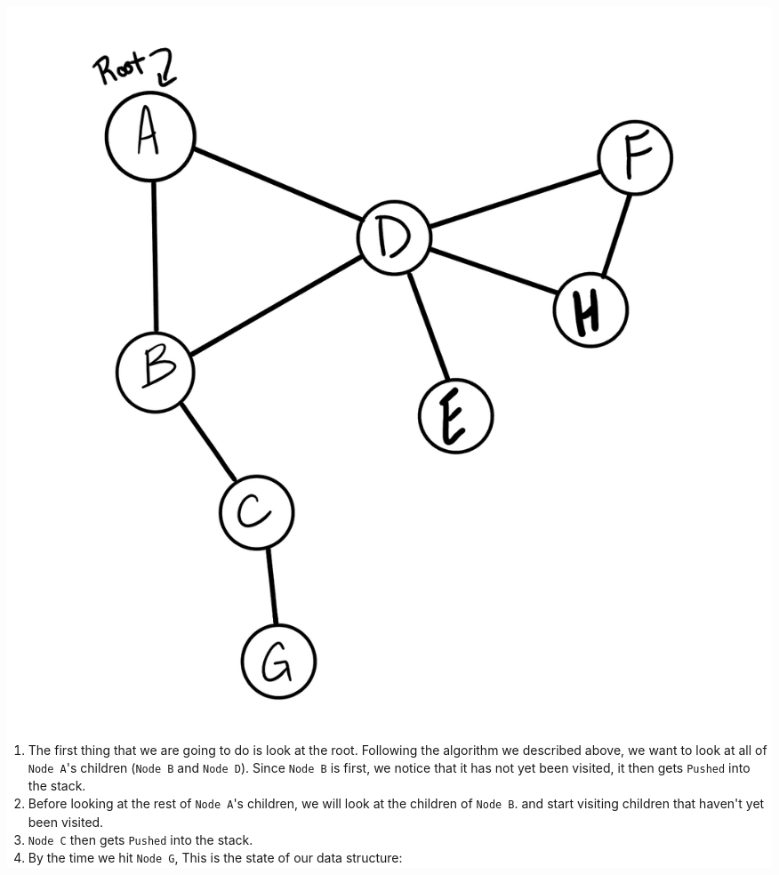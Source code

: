 ![DepthFirst](assets/Depth1.PNG)

1. The first thing that we are going to do is look at the root. Following
the algorithm we described above, we want to look at all of `Node A`'s 
children (`Node B` and `Node D`). Since `Node B` is first, we notice that it has not yet been visited, it then gets 
`Pushed` into the stack. 
2. Before looking at the rest of `Node A`'s children, we will look at the children of `Node B`. and start visiting children that haven't yet been visited.
3. `Node C`  then gets `Pushed` into the stack. 
4. By the time we hit `Node G`, This is the state of our data structure:
